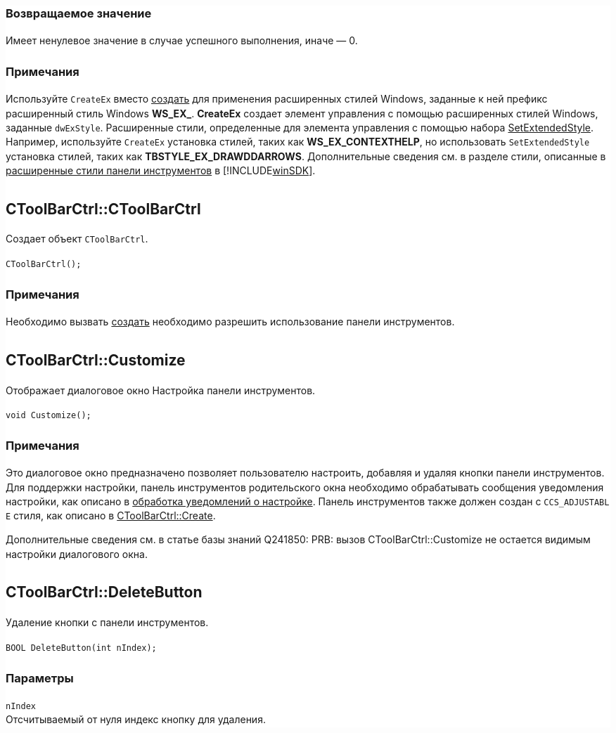 ### <a name="return-value"></a>Возвращаемое значение  
 Имеет ненулевое значение в случае успешного выполнения, иначе — 0.  
  
### <a name="remarks"></a>Примечания  
 Используйте `CreateEx` вместо [создать](#create) для применения расширенных стилей Windows, заданные к ней префикс расширенный стиль Windows **WS_EX_**. **CreateEx** создает элемент управления с помощью расширенных стилей Windows, заданные `dwExStyle`. Расширенные стили, определенные для элемента управления с помощью набора [SetExtendedStyle](#setextendedstyle). Например, используйте `CreateEx` установка стилей, таких как **WS_EX_CONTEXTHELP**, но использовать `SetExtendedStyle` установка стилей, таких как **TBSTYLE_EX_DRAWDDARROWS**. Дополнительные сведения см. в разделе стили, описанные в [расширенные стили панели инструментов](http://msdn.microsoft.com/library/windows/desktop/bb760430) в [!INCLUDE[winSDK](../../atl/includes/winsdk_md.md)].  
  
##  <a name="a-namectoolbarctrla--ctoolbarctrlctoolbarctrl"></a><a name="ctoolbarctrl"></a>CToolBarCtrl::CToolBarCtrl  
 Создает объект `CToolBarCtrl`.  
  
```  
CToolBarCtrl();
```  
  
### <a name="remarks"></a>Примечания  
 Необходимо вызвать [создать](#create) необходимо разрешить использование панели инструментов.  
  
##  <a name="a-namecustomizea--ctoolbarctrlcustomize"></a><a name="customize"></a>CToolBarCtrl::Customize  
 Отображает диалоговое окно Настройка панели инструментов.  
  
```  
void Customize();
```  
  
### <a name="remarks"></a>Примечания  
 Это диалоговое окно предназначено позволяет пользователю настроить, добавляя и удаляя кнопки панели инструментов. Для поддержки настройки, панель инструментов родительского окна необходимо обрабатывать сообщения уведомления настройки, как описано в [обработка уведомлений о настройке](../../mfc/handling-customization-notifications.md). Панель инструментов также должен создан с `CCS_ADJUSTABLE` стиля, как описано в [CToolBarCtrl::Create](#create).  
  
 Дополнительные сведения см. в статье базы знаний Q241850: PRB: вызов CToolBarCtrl::Customize не остается видимым настройки диалогового окна.  
  
##  <a name="a-namedeletebuttona--ctoolbarctrldeletebutton"></a><a name="deletebutton"></a>CToolBarCtrl::DeleteButton  
 Удаление кнопки с панели инструментов.  
  
```  
BOOL DeleteButton(int nIndex);
```  
  
### <a name="parameters"></a>Параметры  
 `nIndex`  
 Отсчитываемый от нуля индекс кнопку для удаления.  
  